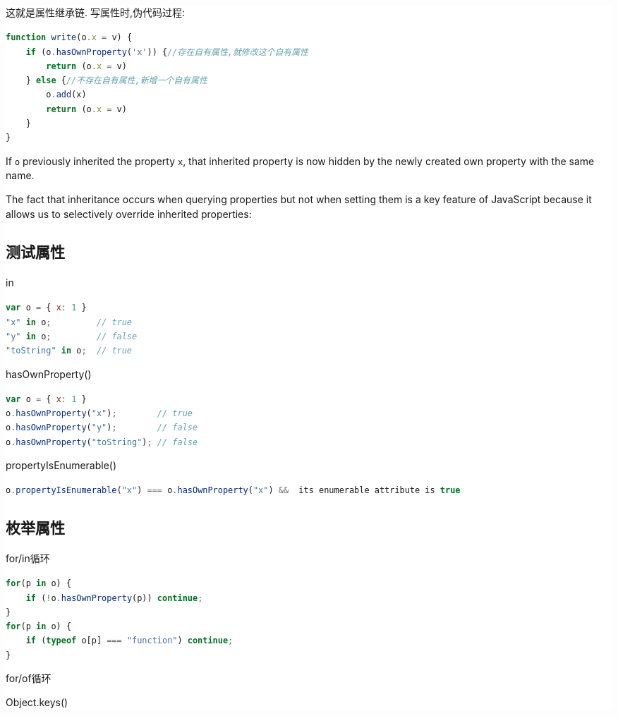 这就是属性继承链. 写属性时,伪代码过程:

```javascript
function write(o.x = v) {
    if (o.hasOwnProperty('x')) {//存在自有属性,就修改这个自有属性
        return (o.x = v)
    } else {//不存在自有属性,新增一个自有属性
        o.add(x) 
        return (o.x = v)
    }
}
```

 If `o` previously inherited the property `x`, that inherited property is now hidden by the newly created own property with the same name.

The fact that inheritance occurs when querying properties but not when setting them is a key feature of JavaScript because it allows us to selectively override inherited properties:

## 测试属性

in

```javascript
var o = { x: 1 }
"x" in o;         // true
"y" in o;         // false
"toString" in o;  // true
```

hasOwnProperty()
```javascript
var o = { x: 1 }
o.hasOwnProperty("x");        // true
o.hasOwnProperty("y");        // false
o.hasOwnProperty("toString"); // false
```
propertyIsEnumerable() 
```javascript
o.propertyIsEnumerable("x") === o.hasOwnProperty("x") &&  its enumerable attribute is true
```
## 枚举属性

for/in循环
```javascript
for(p in o) {
    if (!o.hasOwnProperty(p)) continue;
}
for(p in o) {
    if (typeof o[p] === "function") continue;
}
```
for/of循环

Object.keys()

